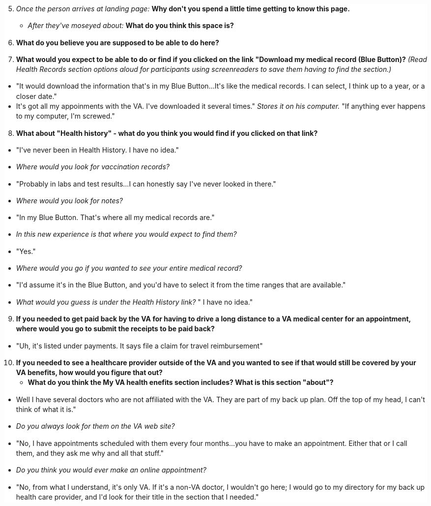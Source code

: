 

5. _Once the person arrives at landing page:_ **Why don't you spend a little time getting to know this page.**
 	- _After they've moseyed about:_ **What do you think this space is?**





6. **What do you believe you are supposed to be able to do here?**






7. **What would you expect to be able to do or find if you clicked on the link "Download my medical record (Blue Button)?** _(Read Health Records section options aloud for participants using screenreaders to save them having to find the section.)_

- "It would download the information that's in my Blue Button...It's like the medical records.  I can select, I think up to a year, or a closer date." 
- It's got all my appoinments with the VA. I've downloaded it several times."  _Stores it on his computer._  "If anything ever happens to my computer, I'm screwed."




8. **What about "Health history" - what do you think you would find if you clicked on that link?**

- "I've never been in Health History.  I have no idea."

-  _Where would you look for vaccination records?_  
-  "Probably in labs and test results...I can honestly say I've never looked in there."
- _Where would you look for notes?_  
- "In my Blue Button.  That's where all my medical records are."  
- _In this new experience is that where you would expect to find them?_  
- "Yes."
-  _Where would you go if you wanted to see your entire medical record?_ 
-  "I'd assume it's in the Blue Button, and you'd have to select it from the time ranges that are available."

- _What would you guess is under the Health History link?_ " I have no idea."

9. **If you needed to get paid back by the VA for having to drive a long distance to a VA medical center for an appointment, where would you go to submit the receipts to be paid back?**
- "Uh, it's listed under payments.  It says file a claim for travel reimbursement"


10. **If you needed to see a healthcare provider outside of the VA and you wanted to see if that would still be covered by your VA benefits, how would you figure that out?**
	- **What do you think the My VA health enefits section includes? What is this section "about"?**

- Well I have several doctors who are not affiliated with the VA.  They are part of my back up plan.  Off the top of my head, I can't think of what it is."

- _Do you always look for them on the VA web site?_  
- "No, I have appointments scheduled with them every four months...you have to make an appointment. Either that or I call them, and they ask me why and all that stuff."
- _Do you think you would ever make an online appointment?_ 
- "No, from what I understand, it's only VA. If it's a non-VA doctor, I wouldn't go here; I would go to my directory for my back up health care provider, and I'd look for their title in the section that I needed."
